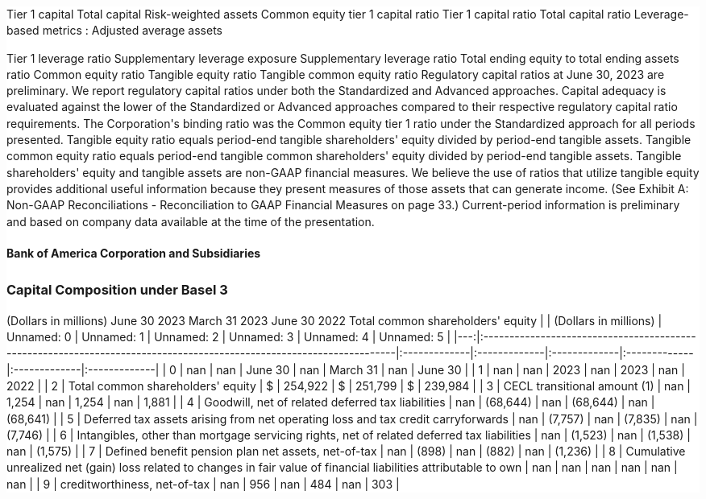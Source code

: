 Tier 1 capital
Total capital
Risk-weighted assets
Common equity tier 1 capital ratio
Tier 1 capital ratio
Total capital ratio
Leverage-based metrics 
:
Adjusted average assets

Tier 1 leverage ratio
Supplementary leverage exposure
Supplementary leverage ratio
Total ending equity to total ending assets ratio
Common equity ratio
Tangible equity ratio 
Tangible common equity ratio
 Regulatory capital ratios at June
30, 2023 are preliminary. We report regulatory capital ratios under both the Standardized and Advanced approaches. Capital adequacy is evaluated 
against the lower of the Standardized or Advanced approaches compared to their respective regulatory capital ratio requirements. The Corporation's binding ratio was the Common 
equity tier 1 ratio under the Standardized approach for all periods presented. 
 Tangible equity ratio equals period-end tangible shareholders' equity divided by period-end tangible assets. Tangible common equity ratio equals period-end tangible common 
shareholders' equity divided by period-end tangible assets. Tangible shareholders' equity and tangible assets are non-GAAP financial measures. We believe the use of ratios that 
utilize tangible equity provides additional useful information because they present measures of those assets that can generate income. (See Exhibit A: Non-GAAP Reconciliations - 
Reconciliation to GAAP Financial Measures on page 33.) 
Current-period information is preliminary and based on company data available at the time of the presentation.

#### Bank of America Corporation and Subsidiaries


### Capital Composition under Basel 3

(Dollars in millions)
June 30
2023
March 31
2023
June 30
2022
Total common shareholders' equity
|    | (Dollars in millions)                                                                                               | Unnamed: 0   | Unnamed: 1   | Unnamed: 2   | Unnamed: 3   | Unnamed: 4   | Unnamed: 5   |
|---:|:--------------------------------------------------------------------------------------------------------------------|:-------------|:-------------|:-------------|:-------------|:-------------|:-------------|
|  0 | nan                                                                                                                 | nan          | June 30      | nan          | March 31     | nan          | June 30      |
|  1 | nan                                                                                                                 | nan          | 2023         | nan          | 2023         | nan          | 2022         |
|  2 | Total common shareholders' equity                                                                                   | $            | 254,922      | $            | 251,799      | $            | 239,984      |
|  3 | CECL transitional amount (1)                                                                                        | nan          | 1,254        | nan          | 1,254        | nan          | 1,881        |
|  4 | Goodwill, net of related deferred tax liabilities                                                                   | nan          | (68,644)     | nan          | (68,644)     | nan          | (68,641)     |
|  5 | Deferred tax assets arising from net operating loss and tax credit carryforwards                                    | nan          | (7,757)      | nan          | (7,835)      | nan          | (7,746)      |
|  6 | Intangibles, other than mortgage servicing rights, net of related deferred tax liabilities                          | nan          | (1,523)      | nan          | (1,538)      | nan          | (1,575)      |
|  7 | Defined benefit pension plan net assets, net-of-tax                                                                 | nan          | (898)        | nan          | (882)        | nan          | (1,236)      |
|  8 | Cumulative unrealized net (gain) loss related to changes in fair value of financial liabilities attributable to own | nan          | nan          | nan          | nan          | nan          | nan          |
|  9 | creditworthiness, net-of-tax                                                                                        | nan          | 956          | nan          | 484          | nan          | 303          |